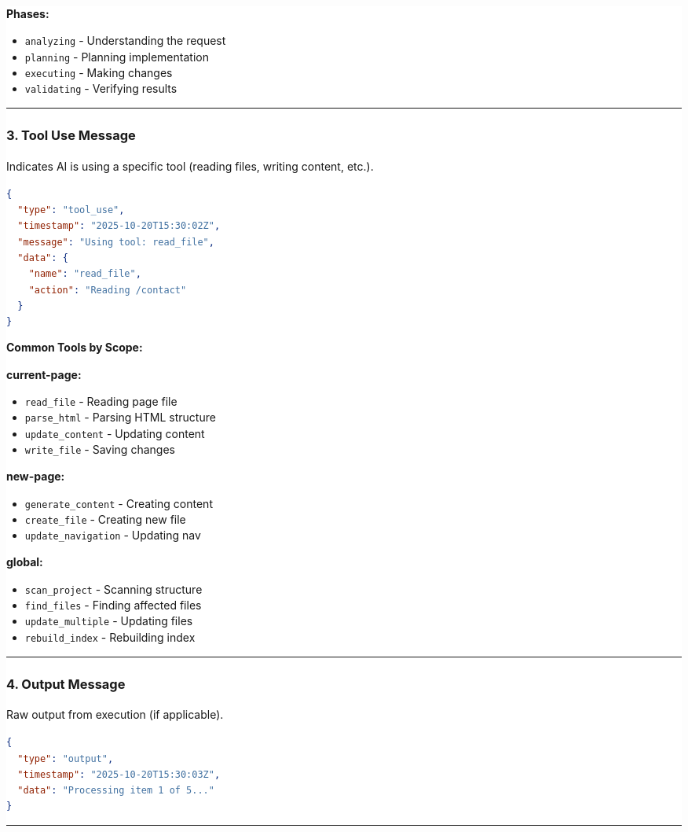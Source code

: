 **Phases:**
- `analyzing` - Understanding the request
- `planning` - Planning implementation
- `executing` - Making changes
- `validating` - Verifying results

---

### 3. Tool Use Message

Indicates AI is using a specific tool (reading files, writing content, etc.).

```json
{
  "type": "tool_use",
  "timestamp": "2025-10-20T15:30:02Z",
  "message": "Using tool: read_file",
  "data": {
    "name": "read_file",
    "action": "Reading /contact"
  }
}
```

**Common Tools by Scope:**

**current-page:**
- `read_file` - Reading page file
- `parse_html` - Parsing HTML structure
- `update_content` - Updating content
- `write_file` - Saving changes

**new-page:**
- `generate_content` - Creating content
- `create_file` - Creating new file
- `update_navigation` - Updating nav

**global:**
- `scan_project` - Scanning structure
- `find_files` - Finding affected files
- `update_multiple` - Updating files
- `rebuild_index` - Rebuilding index

---

### 4. Output Message

Raw output from execution (if applicable).

```json
{
  "type": "output",
  "timestamp": "2025-10-20T15:30:03Z",
  "data": "Processing item 1 of 5..."
}
```

---